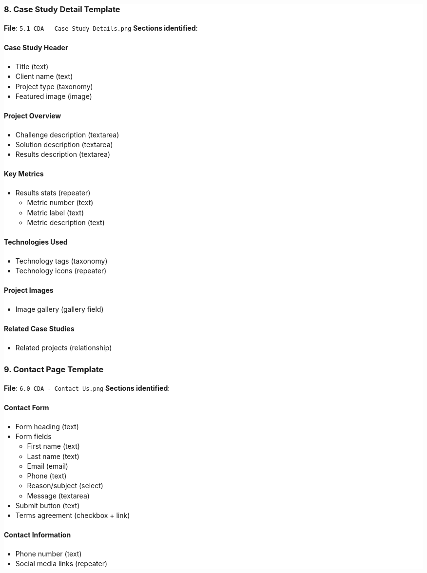 ### 8. Case Study Detail Template
**File**: `5.1 CDA - Case Study Details.png`
**Sections identified**:

#### Case Study Header
- Title (text)
- Client name (text)
- Project type (taxonomy)
- Featured image (image)

#### Project Overview
- Challenge description (textarea)
- Solution description (textarea)  
- Results description (textarea)

#### Key Metrics
- Results stats (repeater)
  - Metric number (text)
  - Metric label (text)
  - Metric description (text)

#### Technologies Used
- Technology tags (taxonomy)
- Technology icons (repeater)

#### Project Images
- Image gallery (gallery field)

#### Related Case Studies  
- Related projects (relationship)

### 9. Contact Page Template
**File**: `6.0 CDA - Contact Us.png`
**Sections identified**:

#### Contact Form
- Form heading (text)
- Form fields
  - First name (text)
  - Last name (text)
  - Email (email)
  - Phone (text)
  - Reason/subject (select)
  - Message (textarea)
- Submit button (text)
- Terms agreement (checkbox + link)

#### Contact Information
- Phone number (text)
- Social media links (repeater)
